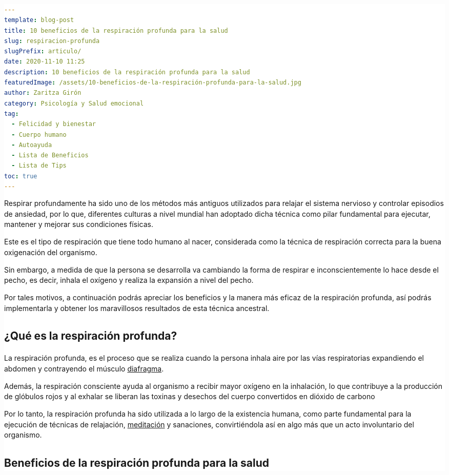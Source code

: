 ```yaml
---
template: blog-post
title: 10 beneficios de la respiración profunda para la salud
slug: respiracion-profunda
slugPrefix: articulo/
date: 2020-11-10 11:25
description: 10 beneficios de la respiración profunda para la salud
featuredImage: /assets/10-beneficios-de-la-respiración-profunda-para-la-salud.jpg
author: Zaritza Girón
category: Psicología y Salud emocional
tag:
  - Felicidad y bienestar
  - Cuerpo humano
  - Autoayuda
  - Lista de Beneficios
  - Lista de Tips
toc: true
---
```



Respirar profundamente ha sido uno de los métodos más antiguos utilizados para relajar el sistema nervioso y controlar episodios de ansiedad, por lo que, diferentes culturas a nivel mundial han adoptado dicha técnica como pilar fundamental para ejecutar, mantener y mejorar sus condiciones físicas.

Este es el tipo de respiración que tiene todo humano al nacer, considerada como la técnica de respiración correcta para la buena oxigenación del organismo.

Sin embargo, a medida de que la persona se desarrolla va cambiando la forma de respirar e inconscientemente lo hace desde el pecho, es decir, inhala el oxígeno y realiza la expansión a nivel del pecho.

Por tales motivos, a continuación podrás apreciar los beneficios y la manera más eficaz de la respiración profunda, así podrás implementarla y obtener los maravillosos resultados de esta técnica ancestral.

## ¿Qué es la respiración profunda?

La respiración profunda, es el proceso que se realiza cuando la persona inhala aire por las vías respiratorias expandiendo el abdomen y contrayendo el músculo [diafragma](https://medlineplus.gov/spanish/ency/esp_imagepages/19380.htm#:~:text=El%20diafragma%2C%20que%20se%20localiza,la%20cavidad%20tor%C3%A1cica%20se%20ampl%C3%ADa.).

Además, la respiración consciente ayuda al organismo a recibir mayor oxígeno en la inhalación, lo que contribuye a la producción de glóbulos rojos y al exhalar se liberan las toxinas y desechos del cuerpo convertidos en dióxido de carbono

Por lo tanto, la respiración profunda ha sido utilizada a lo largo de la existencia humana, como parte fundamental para la ejecución de técnicas de relajación, [meditación](https://tuinfosalud.com/articulos/beneficios-de-la-meditacion) y sanaciones, convirtiéndola así en algo más que un acto involuntario del organismo.

## Beneficios de la respiración profunda para la salud
